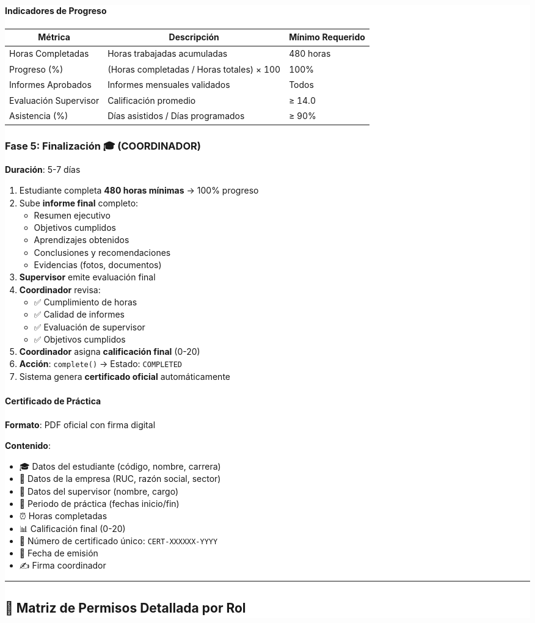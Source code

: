 #### Indicadores de Progreso

| Métrica | Descripción | Mínimo Requerido |
|---------|-------------|------------------|
| Horas Completadas | Horas trabajadas acumuladas | 480 horas |
| Progreso (%) | (Horas completadas / Horas totales) × 100 | 100% |
| Informes Aprobados | Informes mensuales validados | Todos |
| Evaluación Supervisor | Calificación promedio | ≥ 14.0 |
| Asistencia (%) | Días asistidos / Días programados | ≥ 90% |

### Fase 5: Finalización 🎓 (COORDINADOR)

**Duración**: 5-7 días

1. Estudiante completa **480 horas mínimas** → 100% progreso
2. Sube **informe final** completo:
   - Resumen ejecutivo
   - Objetivos cumplidos
   - Aprendizajes obtenidos
   - Conclusiones y recomendaciones
   - Evidencias (fotos, documentos)
3. **Supervisor** emite evaluación final
4. **Coordinador** revisa:
   - ✅ Cumplimiento de horas
   - ✅ Calidad de informes
   - ✅ Evaluación de supervisor
   - ✅ Objetivos cumplidos
5. **Coordinador** asigna **calificación final** (0-20)
6. **Acción**: `complete()` → Estado: `COMPLETED`
7. Sistema genera **certificado oficial** automáticamente

#### Certificado de Práctica

**Formato**: PDF oficial con firma digital

**Contenido**:
- 🎓 Datos del estudiante (código, nombre, carrera)
- 🏢 Datos de la empresa (RUC, razón social, sector)
- 👔 Datos del supervisor (nombre, cargo)
- 📅 Periodo de práctica (fechas inicio/fin)
- ⏰ Horas completadas
- 📊 Calificación final (0-20)
- 🔢 Número de certificado único: `CERT-XXXXXX-YYYY`
- 📅 Fecha de emisión
- ✍️ Firma coordinador

---

## 🔐 Matriz de Permisos Detallada por Rol
